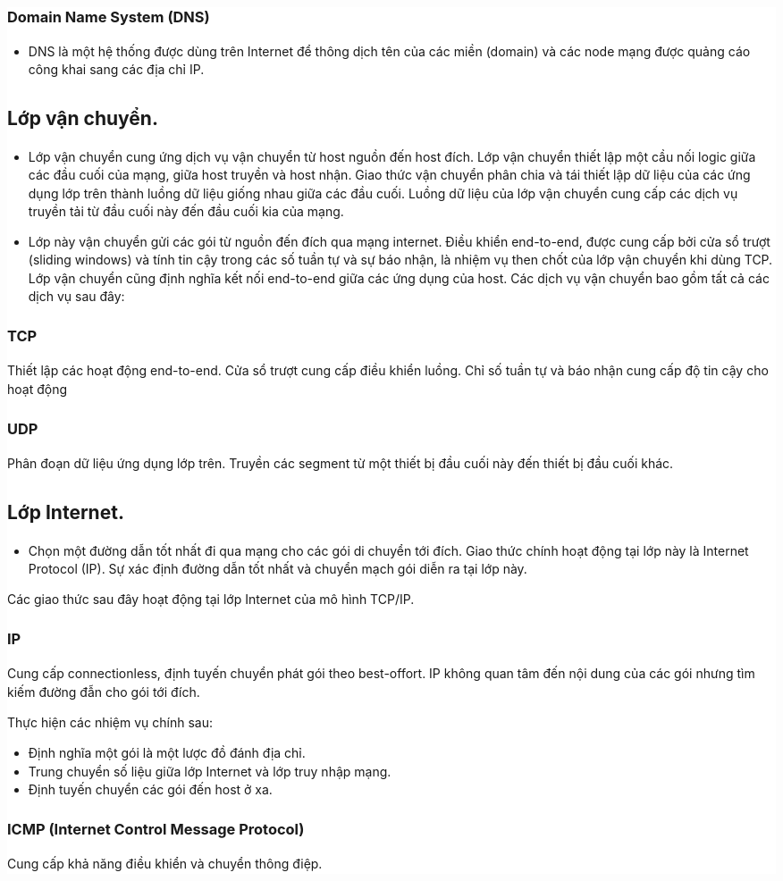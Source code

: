 ### Domain Name System (DNS)

- DNS là một hệ thống được dùng trên Internet để thông dịch tên của các miền (domain) và các node mạng được quảng cáo công khai sang các địa chỉ IP.


## Lớp vận chuyển.

- Lớp vận chuyển cung ứng dịch vụ vận chuyển từ host nguồn đến host đích. Lớp vận chuyển thiết lập một cầu nối logic giữa các đầu cuối của mạng, giữa host truyền và host nhận. Giao thức vận chuyển phân chia và tái thiết lập dữ liệu của các ứng dụng lớp trên thành luồng dữ liệu giống nhau giữa các đầu cuối. Luồng dữ liệu của lớp vận chuyển cung cấp các dịch vụ truyền tải từ đầu cuối này đến đầu cuối kia của mạng.

- Lớp này vận chuyển gửi các gói từ nguồn đến đích qua mạng internet. Điều khiển end-to-end, được cung cấp bởi cửa sổ trượt (sliding windows) và tính tin cậy trong các số tuần tự và sự báo nhận, là nhiệm vụ then chốt của lớp vận chuyển khi dùng TCP. Lớp vận chuyển cũng định nghĩa kết nối end-to-end giữa các ứng dụng của host. Các dịch vụ vận chuyển bao gồm tất cả các dịch vụ sau đây:

### TCP

Thiết lập các hoạt động end-to-end.
Cửa sổ trượt cung cấp điều khiển luồng.
Chỉ số tuần tự và báo nhận cung cấp độ tin cậy cho hoạt động

### UDP
 
Phân đoạn dữ liệu ứng dụng lớp trên.
Truyền các segment từ một thiết bị đầu cuối này đến thiết bị đầu cuối khác.

## Lớp Internet.

- Chọn một đường dẫn tốt nhất đi qua mạng cho các gói di chuyển tới đích. Giao thức chính hoạt động tại lớp này là Internet Protocol (IP). Sự xác định đường dẫn tốt nhất và chuyển mạch gói diễn ra tại lớp này.

Các giao thức sau đây hoạt động tại lớp Internet của mô hình TCP/IP.

### IP 

Cung cấp connectionless, định tuyến chuyển phát gói theo best-offort. IP không quan tâm đến nội dung của các gói nhưng tìm kiếm đường đẫn cho gói tới đích.

Thực hiện các nhiệm vụ chính sau:
<ul>
<li>Định nghĩa một gói là một lược đồ đánh địa chỉ.</li>
<li>Trung chuyển số liệu giữa lớp Internet và lớp truy nhập mạng.</li>
<li>Định tuyến chuyển các gói đến host ở xa.</li>
</ul>

### ICMP (Internet Control Message Protocol)

Cung cấp khả năng điều khiển và chuyển thông điệp.
